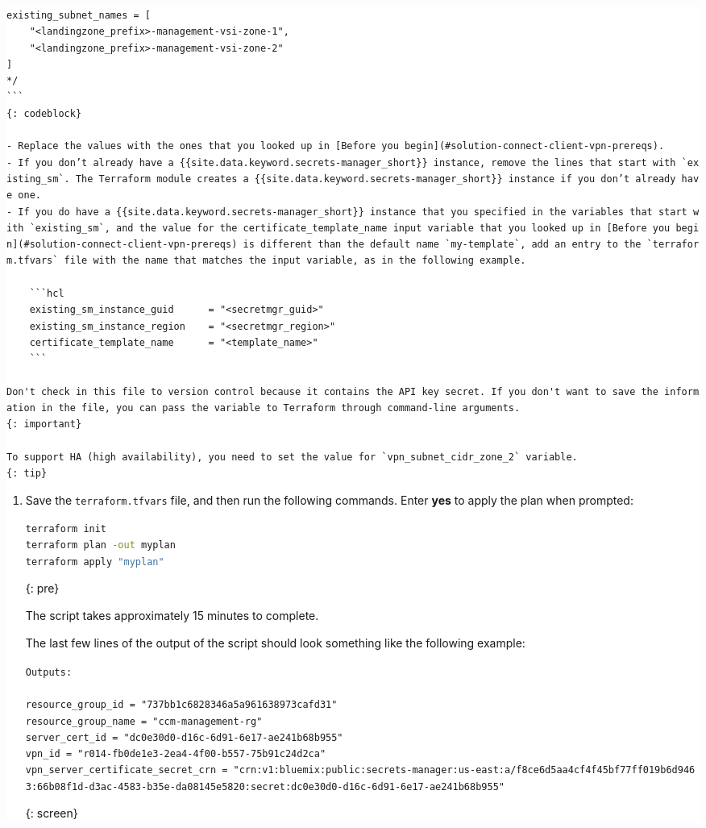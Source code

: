     existing_subnet_names = [
        "<landingzone_prefix>-management-vsi-zone-1",
        "<landingzone_prefix>-management-vsi-zone-2"
    ]
    */
    ```
    {: codeblock}

    - Replace the values with the ones that you looked up in [Before you begin](#solution-connect-client-vpn-prereqs).
    - If you don’t already have a {{site.data.keyword.secrets-manager_short}} instance, remove the lines that start with `existing_sm`. The Terraform module creates a {{site.data.keyword.secrets-manager_short}} instance if you don’t already have one.
    - If you do have a {{site.data.keyword.secrets-manager_short}} instance that you specified in the variables that start with `existing_sm`, and the value for the certificate_template_name input variable that you looked up in [Before you begin](#solution-connect-client-vpn-prereqs) is different than the default name `my-template`, add an entry to the `terraform.tfvars` file with the name that matches the input variable, as in the following example.

        ```hcl
        existing_sm_instance_guid      = "<secretmgr_guid>"
        existing_sm_instance_region    = "<secretmgr_region>"
        certificate_template_name      = "<template_name>"
        ```

    Don't check in this file to version control because it contains the API key secret. If you don't want to save the information in the file, you can pass the variable to Terraform through command-line arguments.
    {: important}

    To support HA (high availability), you need to set the value for `vpn_subnet_cidr_zone_2` variable.
    {: tip}

1.  Save the `terraform.tfvars` file, and then run the following commands. Enter **yes** to apply the plan when prompted:

    ```bash
    terraform init
    terraform plan -out myplan
    terraform apply "myplan"
    ```
    {: pre}


    The script takes approximately 15 minutes to complete.

    The last few lines of the output of the script should look something like the following example:

    ```text
    Outputs:

    resource_group_id = "737bb1c6828346a5a961638973cafd31"
    resource_group_name = "ccm-management-rg"
    server_cert_id = "dc0e30d0-d16c-6d91-6e17-ae241b68b955"
    vpn_id = "r014-fb0de1e3-2ea4-4f00-b557-75b91c24d2ca"
    vpn_server_certificate_secret_crn = "crn:v1:bluemix:public:secrets-manager:us-east:a/f8ce6d5aa4cf4f45bf77ff019b6d9463:66b08f1d-d3ac-4583-b35e-da08145e5820:secret:dc0e30d0-d16c-6d91-6e17-ae241b68b955"
    ```
    {: screen}

